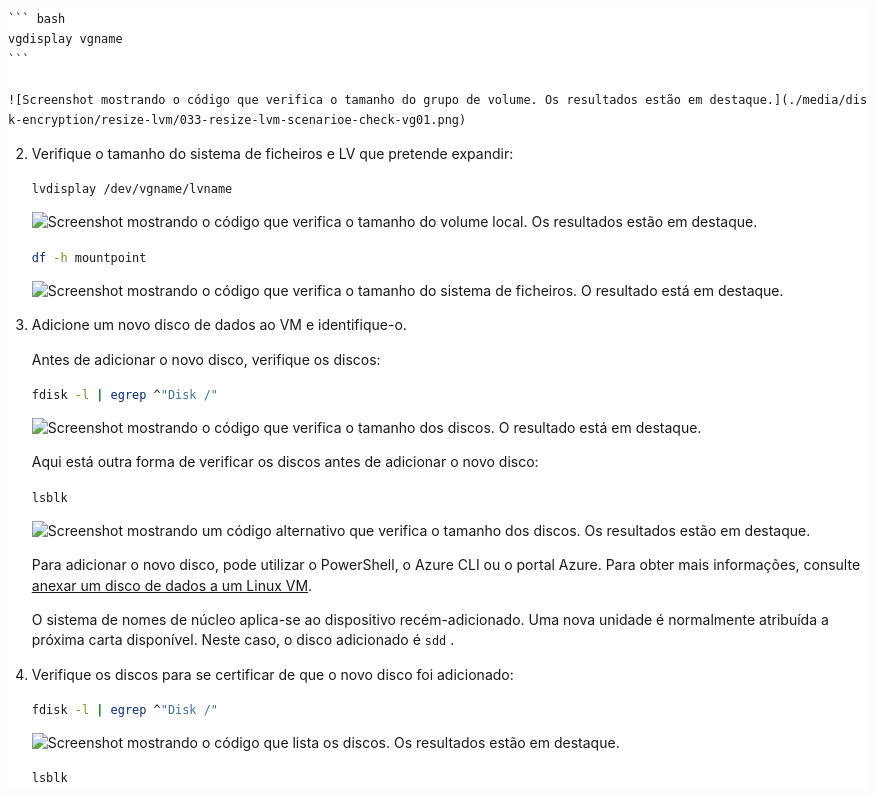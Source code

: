    ``` bash
    vgdisplay vgname
    ```

    ![Screenshot mostrando o código que verifica o tamanho do grupo de volume. Os resultados estão em destaque.](./media/disk-encryption/resize-lvm/033-resize-lvm-scenarioe-check-vg01.png)

2. Verifique o tamanho do sistema de ficheiros e LV que pretende expandir:

    ``` bash
    lvdisplay /dev/vgname/lvname
    ```

    ![Screenshot mostrando o código que verifica o tamanho do volume local. Os resultados estão em destaque.](./media/disk-encryption/resize-lvm/034-resize-lvm-scenarioe-check-lv01.png)

    ``` bash
    df -h mountpoint
    ```

    ![Screenshot mostrando o código que verifica o tamanho do sistema de ficheiros. O resultado está em destaque.](./media/disk-encryption/resize-lvm/034-resize-lvm-scenarioe-check-fs01.png)

3. Adicione um novo disco de dados ao VM e identifique-o.

    Antes de adicionar o novo disco, verifique os discos:

    ``` bash
    fdisk -l | egrep ^"Disk /"
    ```

    ![Screenshot mostrando o código que verifica o tamanho dos discos. O resultado está em destaque.](./media/disk-encryption/resize-lvm/035-resize-lvm-scenarioe-check-newdisk01.png)

    Aqui está outra forma de verificar os discos antes de adicionar o novo disco:

    ``` bash
    lsblk
    ```

    ![Screenshot mostrando um código alternativo que verifica o tamanho dos discos. Os resultados estão em destaque.](./media/disk-encryption/resize-lvm/035-resize-lvm-scenarioe-check-newdisk02.png)

    Para adicionar o novo disco, pode utilizar o PowerShell, o Azure CLI ou o portal Azure. Para obter mais informações, consulte [anexar um disco de dados a um Linux VM](attach-disk-portal.md).

    O sistema de nomes de núcleo aplica-se ao dispositivo recém-adicionado. Uma nova unidade é normalmente atribuída a próxima carta disponível. Neste caso, o disco adicionado é `sdd` .

4. Verifique os discos para se certificar de que o novo disco foi adicionado:

    ``` bash
    fdisk -l | egrep ^"Disk /"
    ```

    ![Screenshot mostrando o código que lista os discos. Os resultados estão em destaque.](./media/disk-encryption/resize-lvm/036-resize-lvm-scenarioe-check-newdisk02.png)

    ``` bash
    lsblk
    ```
